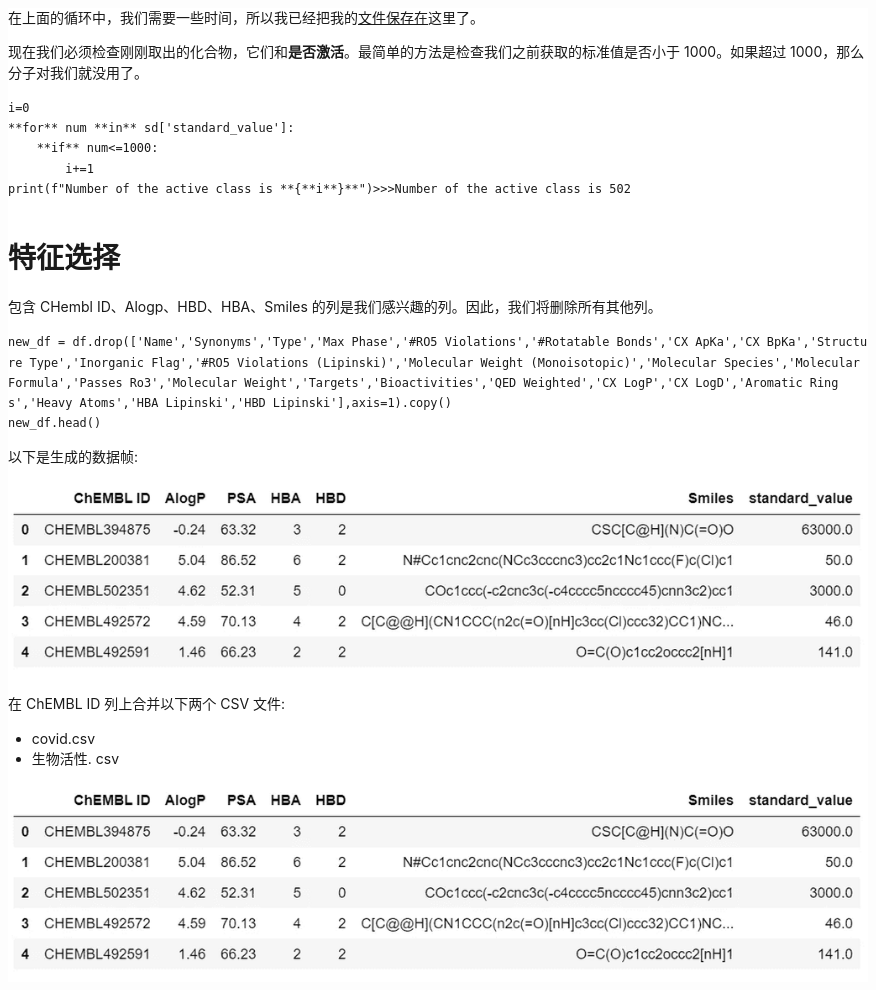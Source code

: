 在上面的循环中，我们需要一些时间，所以我已经把我的[文件保存在](https://github.com/AslanDevbrat/Covid-Drug-Discovery/blob/master/bioactivity.csv)这里了。

现在我们必须检查刚刚取出的化合物，它们和**是否激活**。最简单的方法是检查我们之前获取的标准值是否小于 1000。如果超过 1000，那么分子对我们就没用了。

```
i=0
**for** num **in** sd['standard_value']:
    **if** num<=1000:
        i+=1
print(f"Number of the active class is **{**i**}**")>>>Number of the active class is 502
```

# 特征选择

包含 CHembl ID、Alogp、HBD、HBA、Smiles 的列是我们感兴趣的列。因此，我们将删除所有其他列。

```
new_df = df.drop(['Name','Synonyms','Type','Max Phase','#RO5 Violations','#Rotatable Bonds','CX ApKa','CX BpKa','Structure Type','Inorganic Flag','#RO5 Violations (Lipinski)','Molecular Weight (Monoisotopic)','Molecular Species','Molecular Formula','Passes Ro3','Molecular Weight','Targets','Bioactivities','QED Weighted','CX LogP','CX LogD','Aromatic Rings','Heavy Atoms','HBA Lipinski','HBD Lipinski'],axis=1).copy()
new_df.head()
```

以下是生成的数据帧:

![](img/fa274c57f1e2451413f93651dcacc193.png)

在 ChEMBL ID 列上合并以下两个 CSV 文件:

*   covid.csv
*   生物活性. csv

![](img/fa274c57f1e2451413f93651dcacc193.png)
